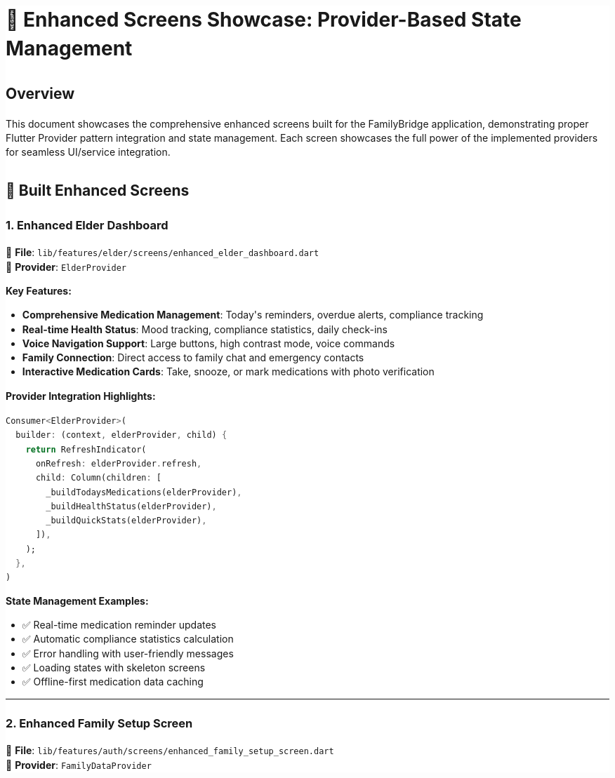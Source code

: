 # 🌟 Enhanced Screens Showcase: Provider-Based State Management

## Overview

This document showcases the comprehensive enhanced screens built for the FamilyBridge application, demonstrating proper Flutter Provider pattern integration and state management. Each screen showcases the full power of the implemented providers for seamless UI/service integration.

## 🎯 **Built Enhanced Screens**

### 1. **Enhanced Elder Dashboard** 
📱 **File**: `lib/features/elder/screens/enhanced_elder_dashboard.dart`  
🔗 **Provider**: `ElderProvider`

**Key Features:**
- **Comprehensive Medication Management**: Today's reminders, overdue alerts, compliance tracking
- **Real-time Health Status**: Mood tracking, compliance statistics, daily check-ins
- **Voice Navigation Support**: Large buttons, high contrast mode, voice commands
- **Family Connection**: Direct access to family chat and emergency contacts
- **Interactive Medication Cards**: Take, snooze, or mark medications with photo verification

**Provider Integration Highlights:**
```dart
Consumer<ElderProvider>(
  builder: (context, elderProvider, child) {
    return RefreshIndicator(
      onRefresh: elderProvider.refresh,
      child: Column(children: [
        _buildTodaysMedications(elderProvider),
        _buildHealthStatus(elderProvider),
        _buildQuickStats(elderProvider),
      ]),
    );
  },
)
```

**State Management Examples:**
- ✅ Real-time medication reminder updates
- ✅ Automatic compliance statistics calculation  
- ✅ Error handling with user-friendly messages
- ✅ Loading states with skeleton screens
- ✅ Offline-first medication data caching

---

### 2. **Enhanced Family Setup Screen**
📱 **File**: `lib/features/auth/screens/enhanced_family_setup_screen.dart`  
🔗 **Provider**: `FamilyDataProvider`
